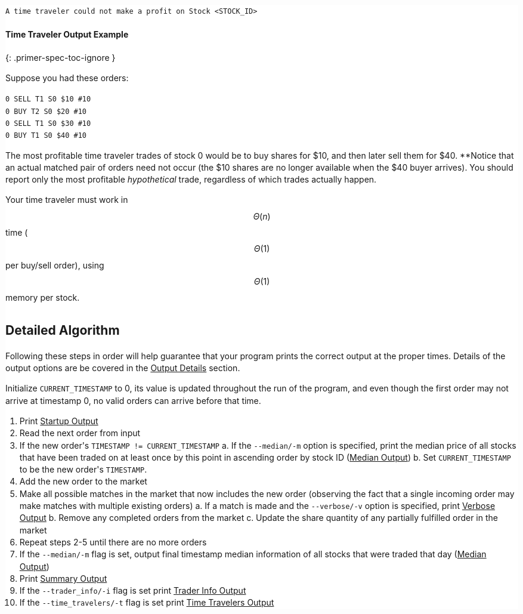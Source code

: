 `A time traveler could not make a profit on Stock <STOCK_ID>`

#### Time Traveler Output Example
{: .primer-spec-toc-ignore }

Suppose you had these orders:

```
0 SELL T1 S0 $10 #10
0 BUY T2 S0 $20 #10
0 SELL T1 S0 $30 #10
0 BUY T1 S0 $40 #10
```

The most profitable time traveler trades of stock 0 would be to buy
shares for $10, and then later sell them for $40. **Notice that an actual
matched pair of orders need not occur (the $10 shares are no longer available
when the $40 buyer arrives). You should report only the most profitable
*hypothetical* trade, regardless of which trades actually happen.

Your time traveler must work in $$\Theta(n)$$ time ($$\Theta(1)$$ per
buy/sell order), using $$\Theta(1)$$ memory per stock.

## Detailed Algorithm

Following these steps in order will help guarantee that your program prints
the correct output at the proper times. Details of the output options are
be covered in the [Output Details](#output-details) section.

Initialize `CURRENT_TIMESTAMP` to 0, its value is updated throughout the run
of the program, and even though the first order may not arrive at timestamp
0, no valid orders can arrive before that time.

1. Print [Startup Output](#startup-output)
2. Read the next order from input
3. If the new order's `TIMESTAMP != CURRENT_TIMESTAMP`
  a. If the `--median/-m` option is specified, print the median price of all
     stocks that have been traded on at least once by this point in ascending
     order by stock ID ([Median Output](#median-output))
  b. Set `CURRENT_TIMESTAMP` to be the new order's `TIMESTAMP`.
4. Add the new order to the market
5. Make all possible matches in the market that now includes the new order
   (observing the fact that a single incoming order may make matches with
   multiple existing orders)
  a. If a match is made and the `--verbose/-v` option is specified, print
     [Verbose Output](#verbose-output)
  b. Remove any completed orders from the market
  c. Update the share quantity of any partially fulfilled order in the
     market
6. Repeat steps 2-5 until there are no more orders
7. If the `--median/-m` flag is set, output final timestamp median
   information of all stocks that were traded that day 
   ([Median Output](#median-output))
8. Print [Summary Output](#summary-output)
9. If the `--trader_info/-i` flag is set print [Trader Info
   Output](#trader-info-output)
10. If the `--time_travelers/-t` flag is set print [Time Travelers
   Output](#time-travelers-output)
